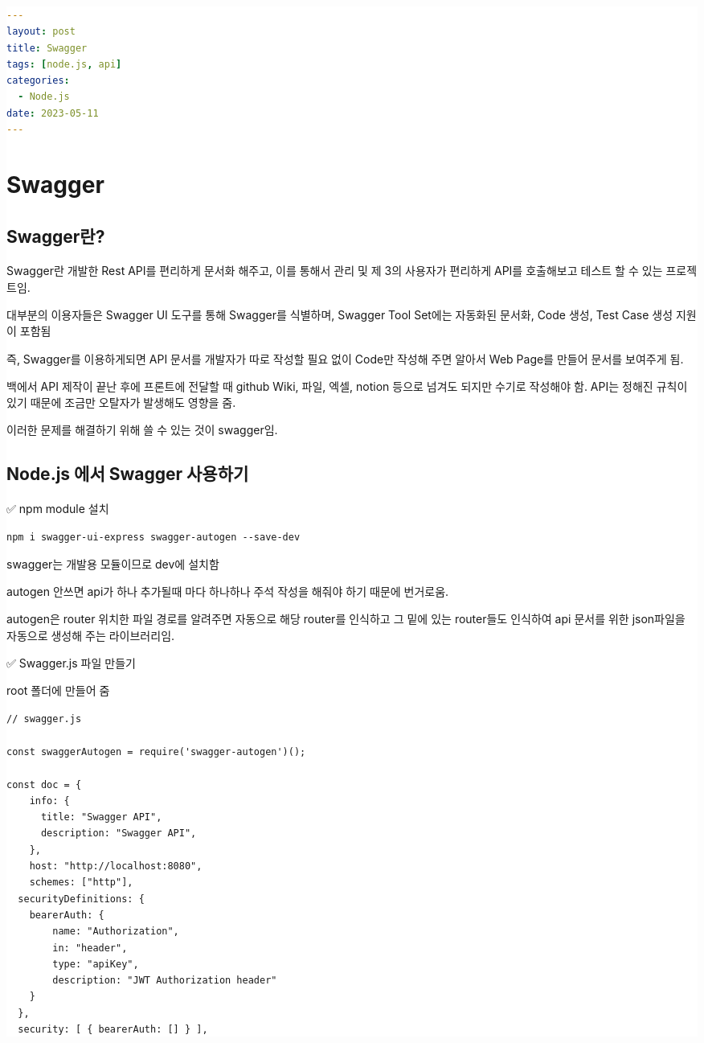 ```yaml
---
layout: post
title: Swagger
tags: [node.js, api]
categories:
  - Node.js
date: 2023-05-11
---
```


# Swagger

## Swagger란?

Swagger란 개발한 Rest API를 편리하게 문서화 해주고, 이를 통해서 관리 및 제 3의 사용자가 편리하게 API를 호출해보고 테스트 할 수 있는 프로젝트임.

대부분의 이용자들은 Swagger UI 도구를 통해 Swagger를 식별하며, Swagger Tool Set에는 자동화된 문서화, Code 생성, Test Case 생성 지원이 포함됨

즉, Swagger를 이용하게되면 API 문서를 개발자가 따로 작성할 필요 없이 Code만 작성해 주면 알아서 Web Page를 만들어 문서를 보여주게 됨.

백에서 API 제작이 끝난 후에 프론트에 전달할 때 github Wiki, 파일, 엑셀, notion 등으로 넘겨도 되지만 수기로 작성해야 함. API는 정해진 규칙이 있기 때문에 조금만 오탈자가 발생해도 영향을 줌.

이러한 문제를 해결하기 위해 쓸 수 있는 것이 swagger임.

## Node.js 에서 Swagger 사용하기

✅ npm module 설치

```
npm i swagger-ui-express swagger-autogen --save-dev
```

swagger는 개발용 모듈이므로 dev에 설치함

autogen 안쓰면 api가 하나 추가될때 마다 하나하나 주석 작성을 해줘야 하기 때문에 번거로움.

autogen은 router 위치한 파일 경로를 알려주면 자동으로 해당 router를 인식하고 그 밑에 있는 router들도 인식하여 api 문서를 위한 json파일을 자동으로 생성해 주는 라이브러리임.

✅ Swagger.js 파일 만들기

root 폴더에 만들어 줌

```
// swagger.js

const swaggerAutogen = require('swagger-autogen')();

const doc = {
    info: {
      title: "Swagger API",
      description: "Swagger API",
    },
    host: "http://localhost:8080",
    schemes: ["http"],
  securityDefinitions: {
    bearerAuth: {
        name: "Authorization",
        in: "header",
        type: "apiKey",
        description: "JWT Authorization header"
    }
  },
  security: [ { bearerAuth: [] } ],
```